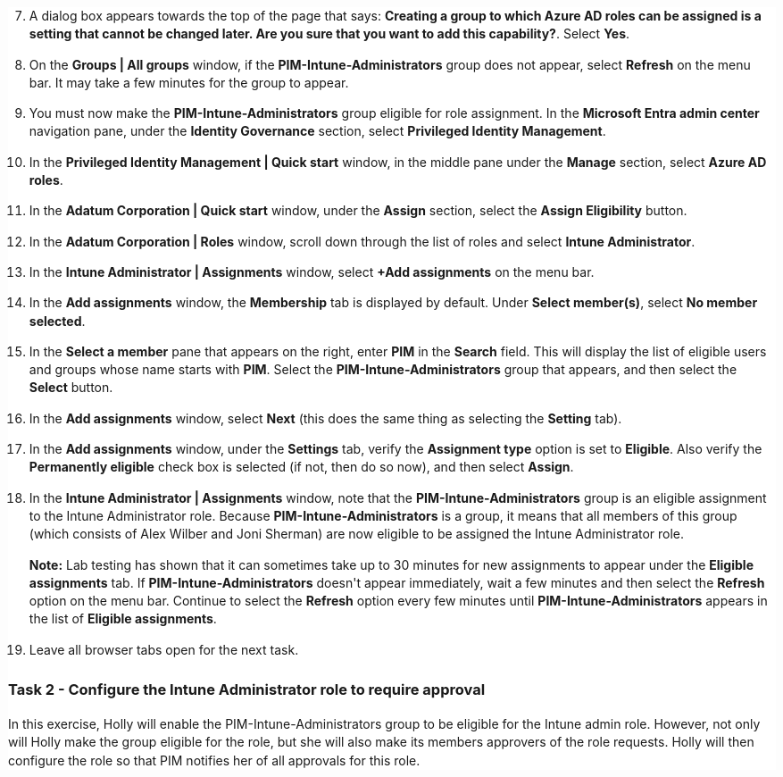 7. A dialog box appears towards the top of the page that says: **Creating a group to which Azure AD roles can be assigned is a setting that cannot be changed later. Are you sure that you want to add this capability?**. Select **Yes**.

8. On the **Groups | All groups** window, if the **PIM-Intune-Administrators** group does not appear, select **Refresh** on the menu bar. It may take a few minutes for the group to appear.

9. You must now make the **PIM-Intune-Administrators** group eligible for role assignment. In the **Microsoft Entra admin center** navigation pane, under the **Identity Governance** section, select **Privileged Identity Management**.

10. In the **Privileged Identity Management | Quick start** window, in the middle pane under the **Manage** section, select **Azure AD roles**.

11. In the **Adatum Corporation | Quick start** window, under the **Assign** section, select the **Assign Eligibility** button.

12. In the **Adatum Corporation | Roles** window, scroll down through the list of roles and select **Intune Administrator**.

13. In the **Intune Administrator | Assignments** window, select **+Add assignments** on the menu bar. 

14. In the **Add assignments** window, the **Membership** tab is displayed by default. Under **Select member(s)**, select **No member selected**.

15. In the **Select a member** pane that appears on the right, enter **PIM** in the **Search** field. This will display the list of eligible users and groups whose name starts with **PIM**. Select the **PIM-Intune-Administrators** group that appears, and then select the **Select** button.

16. In the **Add assignments** window, select **Next** (this does the same thing as selecting the **Setting** tab). 

17. In the **Add assignments** window, under the **Settings** tab, verify the **Assignment type** option is set to **Eligible**. Also verify the **Permanently eligible** check box is selected (if not, then do so now), and then select **Assign**. 

18. In the **Intune Administrator | Assignments** window, note that the **PIM-Intune-Administrators** group is an eligible assignment to the Intune Administrator role. Because **PIM-Intune-Administrators** is a group, it means that all members of this group (which consists of Alex Wilber and Joni Sherman) are now eligible to be assigned the Intune Administrator role.

    **Note:** Lab testing has shown that it can sometimes take up to 30 minutes for new assignments to appear under the **Eligible assignments** tab. If **PIM-Intune-Administrators** doesn't appear immediately, wait a few minutes and then select the **Refresh** option on the menu bar. Continue to select the **Refresh** option every few minutes until **PIM-Intune-Administrators** appears in the list of **Eligible assignments**.
1921. Leave all browser tabs open for the next task.


### Task 2 - Configure the Intune Administrator role to require approval

In this exercise, Holly will enable the PIM-Intune-Administrators group to be eligible for the Intune admin role. However, not only will Holly make the group eligible for the role, but she will also make its members approvers of the role requests. Holly will then configure the role so that PIM notifies her of all approvals for this role.
